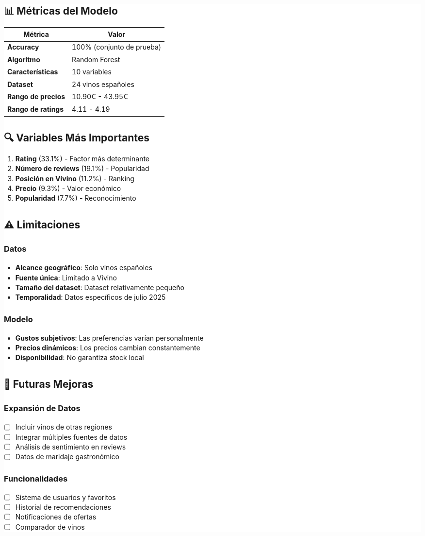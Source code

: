 ## 📊 Métricas del Modelo

| Métrica              | Valor                     |
| -------------------- | ------------------------- |
| **Accuracy**         | 100% (conjunto de prueba) |
| **Algoritmo**        | Random Forest             |
| **Características**  | 10 variables              |
| **Dataset**          | 24 vinos españoles        |
| **Rango de precios** | 10.90€ - 43.95€           |
| **Rango de ratings** | 4.11 - 4.19               |

## 🔍 Variables Más Importantes

1. **Rating** (33.1%) - Factor más determinante
2. **Número de reviews** (19.1%) - Popularidad
3. **Posición en Vivino** (11.2%) - Ranking
4. **Precio** (9.3%) - Valor económico
5. **Popularidad** (7.7%) - Reconocimiento

## ⚠️ Limitaciones

### Datos

- **Alcance geográfico**: Solo vinos españoles
- **Fuente única**: Limitado a Vivino
- **Tamaño del dataset**: Dataset relativamente pequeño
- **Temporalidad**: Datos específicos de julio 2025

### Modelo

- **Gustos subjetivos**: Las preferencias varían personalmente
- **Precios dinámicos**: Los precios cambian constantemente
- **Disponibilidad**: No garantiza stock local

## 🔮 Futuras Mejoras

### Expansión de Datos

- [ ] Incluir vinos de otras regiones
- [ ] Integrar múltiples fuentes de datos
- [ ] Análisis de sentimiento en reviews
- [ ] Datos de maridaje gastronómico

### Funcionalidades

- [ ] Sistema de usuarios y favoritos
- [ ] Historial de recomendaciones
- [ ] Notificaciones de ofertas
- [ ] Comparador de vinos
